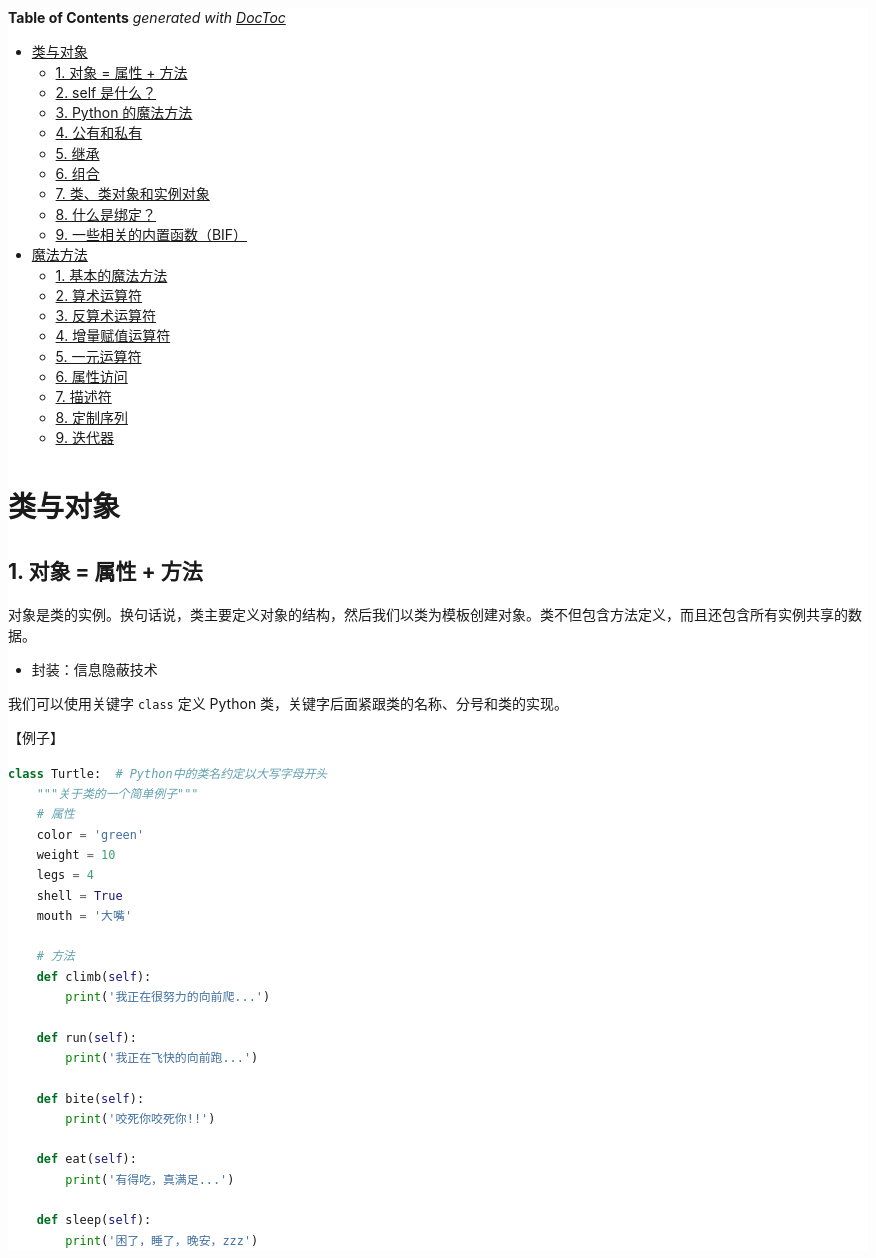 

**Table of Contents**  *generated with [DocToc](https://github.com/thlorenz/doctoc)*

- [类与对象](#%E7%B1%BB%E4%B8%8E%E5%AF%B9%E8%B1%A1)
  - [1. 对象 = 属性 + 方法](#1-%E5%AF%B9%E8%B1%A1--%E5%B1%9E%E6%80%A7--%E6%96%B9%E6%B3%95)
  - [2. self 是什么？](#2-self-%E6%98%AF%E4%BB%80%E4%B9%88)
  - [3. Python 的魔法方法](#3-python-%E7%9A%84%E9%AD%94%E6%B3%95%E6%96%B9%E6%B3%95)
  - [4. 公有和私有](#4-%E5%85%AC%E6%9C%89%E5%92%8C%E7%A7%81%E6%9C%89)
  - [5. 继承](#5-%E7%BB%A7%E6%89%BF)
  - [6. 组合](#6-%E7%BB%84%E5%90%88)
  - [7. 类、类对象和实例对象](#7-%E7%B1%BB%E7%B1%BB%E5%AF%B9%E8%B1%A1%E5%92%8C%E5%AE%9E%E4%BE%8B%E5%AF%B9%E8%B1%A1)
  - [8. 什么是绑定？](#8-%E4%BB%80%E4%B9%88%E6%98%AF%E7%BB%91%E5%AE%9A)
  - [9. 一些相关的内置函数（BIF）](#9-%E4%B8%80%E4%BA%9B%E7%9B%B8%E5%85%B3%E7%9A%84%E5%86%85%E7%BD%AE%E5%87%BD%E6%95%B0bif)
- [魔法方法](#%E9%AD%94%E6%B3%95%E6%96%B9%E6%B3%95)
  - [1. 基本的魔法方法](#1-%E5%9F%BA%E6%9C%AC%E7%9A%84%E9%AD%94%E6%B3%95%E6%96%B9%E6%B3%95)
  - [2. 算术运算符](#2-%E7%AE%97%E6%9C%AF%E8%BF%90%E7%AE%97%E7%AC%A6)
  - [3. 反算术运算符](#3-%E5%8F%8D%E7%AE%97%E6%9C%AF%E8%BF%90%E7%AE%97%E7%AC%A6)
  - [4. 增量赋值运算符](#4-%E5%A2%9E%E9%87%8F%E8%B5%8B%E5%80%BC%E8%BF%90%E7%AE%97%E7%AC%A6)
  - [5. 一元运算符](#5-%E4%B8%80%E5%85%83%E8%BF%90%E7%AE%97%E7%AC%A6)
  - [6. 属性访问](#6-%E5%B1%9E%E6%80%A7%E8%AE%BF%E9%97%AE)
  - [7. 描述符](#7-%E6%8F%8F%E8%BF%B0%E7%AC%A6)
  - [8. 定制序列](#8-%E5%AE%9A%E5%88%B6%E5%BA%8F%E5%88%97)
  - [9. 迭代器](#9-%E8%BF%AD%E4%BB%A3%E5%99%A8)



# 类与对象

## 1. 对象 = 属性 + 方法

对象是类的实例。换句话说，类主要定义对象的结构，然后我们以类为模板创建对象。类不但包含方法定义，而且还包含所有实例共享的数据。

- 封装：信息隐蔽技术

我们可以使用关键字 `class` 定义 Python 类，关键字后面紧跟类的名称、分号和类的实现。

【例子】
```python
class Turtle:  # Python中的类名约定以大写字母开头
    """关于类的一个简单例子"""
    # 属性
    color = 'green'
    weight = 10
    legs = 4
    shell = True
    mouth = '大嘴'

    # 方法
    def climb(self):
        print('我正在很努力的向前爬...')

    def run(self):
        print('我正在飞快的向前跑...')

    def bite(self):
        print('咬死你咬死你!!')

    def eat(self):
        print('有得吃，真满足...')

    def sleep(self):
        print('困了，睡了，晚安，zzz')

```